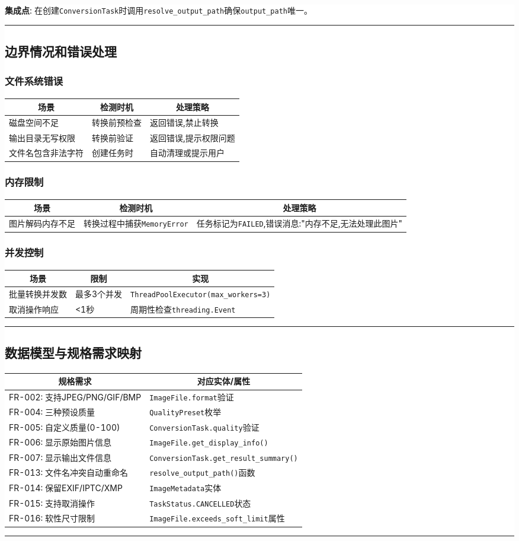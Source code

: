 **集成点**: 在创建`ConversionTask`时调用`resolve_output_path`确保`output_path`唯一。

---

## 边界情况和错误处理

### 文件系统错误

| 场景 | 检测时机 | 处理策略 |
|------|---------|---------|
| 磁盘空间不足 | 转换前预检查 | 返回错误,禁止转换 |
| 输出目录无写权限 | 转换前验证 | 返回错误,提示权限问题 |
| 文件名包含非法字符 | 创建任务时 | 自动清理或提示用户 |

### 内存限制

| 场景 | 检测时机 | 处理策略 |
|------|---------|---------|
| 图片解码内存不足 | 转换过程中捕获`MemoryError` | 任务标记为`FAILED`,错误消息:"内存不足,无法处理此图片" |

### 并发控制

| 场景 | 限制 | 实现 |
|------|-----|------|
| 批量转换并发数 | 最多3个并发 | `ThreadPoolExecutor(max_workers=3)` |
| 取消操作响应 | <1秒 | 周期性检查`threading.Event` |

---

## 数据模型与规格需求映射

| 规格需求 | 对应实体/属性 |
|---------|-------------|
| FR-002: 支持JPEG/PNG/GIF/BMP | `ImageFile.format`验证 |
| FR-004: 三种预设质量 | `QualityPreset`枚举 |
| FR-005: 自定义质量(0-100) | `ConversionTask.quality`验证 |
| FR-006: 显示原始图片信息 | `ImageFile.get_display_info()` |
| FR-007: 显示输出文件信息 | `ConversionTask.get_result_summary()` |
| FR-013: 文件名冲突自动重命名 | `resolve_output_path()`函数 |
| FR-014: 保留EXIF/IPTC/XMP | `ImageMetadata`实体 |
| FR-015: 支持取消操作 | `TaskStatus.CANCELLED`状态 |
| FR-016: 软性尺寸限制 | `ImageFile.exceeds_soft_limit`属性 |

---
